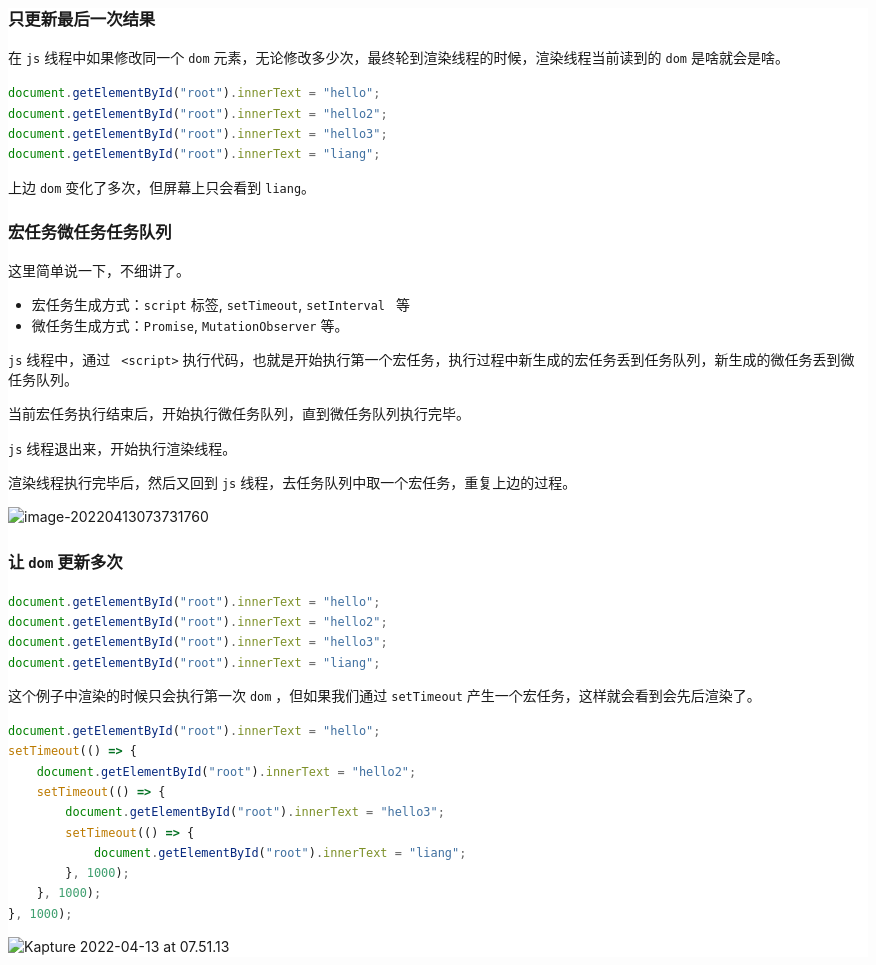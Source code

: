 ### 只更新最后一次结果

在 `js` 线程中如果修改同一个 `dom` 元素，无论修改多少次，最终轮到渲染线程的时候，渲染线程当前读到的 `dom` 是啥就会是啥。

```js
document.getElementById("root").innerText = "hello";
document.getElementById("root").innerText = "hello2";
document.getElementById("root").innerText = "hello3";
document.getElementById("root").innerText = "liang";
```

上边 `dom` 变化了多次，但屏幕上只会看到 `liang`。

### 宏任务微任务任务队列

这里简单说一下，不细讲了。

- 宏任务生成方式：`script` 标签, `setTimeout`, `setInterval ` 等
- 微任务生成方式：`Promise`, `MutationObserver` 等。

`js` 线程中，通过 ` <script>` 执行代码，也就是开始执行第一个宏任务，执行过程中新生成的宏任务丢到任务队列，新生成的微任务丢到微任务队列。

当前宏任务执行结束后，开始执行微任务队列，直到微任务队列执行完毕。

`js` 线程退出来，开始执行渲染线程。

渲染线程执行完毕后，然后又回到 `js` 线程，去任务队列中取一个宏任务，重复上边的过程。

![image-20220413073731760](https://windliangblog.oss-cn-beijing.aliyuncs.com/windliangblog.oss-cn-beijing.aliyuncs.comimage-20220413073731760.png)



### 让 `dom` 更新多次

```js
document.getElementById("root").innerText = "hello";
document.getElementById("root").innerText = "hello2";
document.getElementById("root").innerText = "hello3";
document.getElementById("root").innerText = "liang";
```

这个例子中渲染的时候只会执行第一次 `dom` ，但如果我们通过 `setTimeout` 产生一个宏任务，这样就会看到会先后渲染了。

```js
document.getElementById("root").innerText = "hello";
setTimeout(() => {
    document.getElementById("root").innerText = "hello2";
    setTimeout(() => {
        document.getElementById("root").innerText = "hello3";
        setTimeout(() => {
            document.getElementById("root").innerText = "liang";
        }, 1000);
    }, 1000);
}, 1000);
```

![Kapture 2022-04-13 at 07.51.13](https://windliangblog.oss-cn-beijing.aliyuncs.com/windliangblog.oss-cn-beijing.aliyuncs.comKapture%202022-04-13%20at%2007.51.13.gif)

